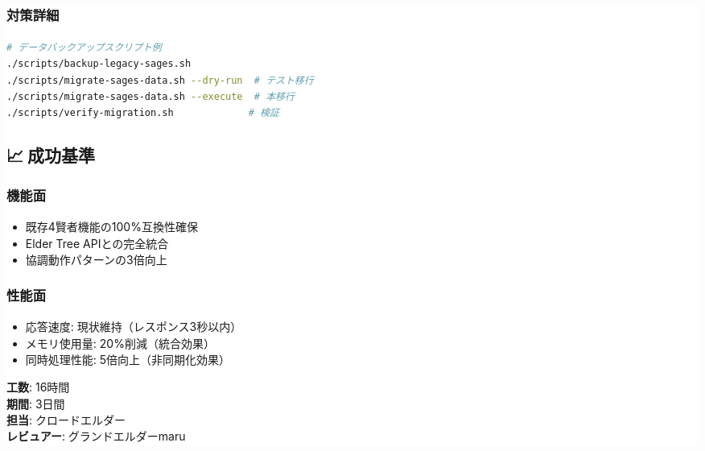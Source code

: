 ### 対策詳細
```bash
# データバックアップスクリプト例
./scripts/backup-legacy-sages.sh
./scripts/migrate-sages-data.sh --dry-run  # テスト移行
./scripts/migrate-sages-data.sh --execute  # 本移行
./scripts/verify-migration.sh             # 検証
```

## 📈 成功基準

### 機能面
- 既存4賢者機能の100%互換性確保
- Elder Tree APIとの完全統合
- 協調動作パターンの3倍向上

### 性能面  
- 応答速度: 現状維持（レスポンス3秒以内）
- メモリ使用量: 20%削減（統合効果）
- 同時処理性能: 5倍向上（非同期化効果）

**工数**: 16時間  
**期間**: 3日間  
**担当**: クロードエルダー  
**レビュアー**: グランドエルダーmaru